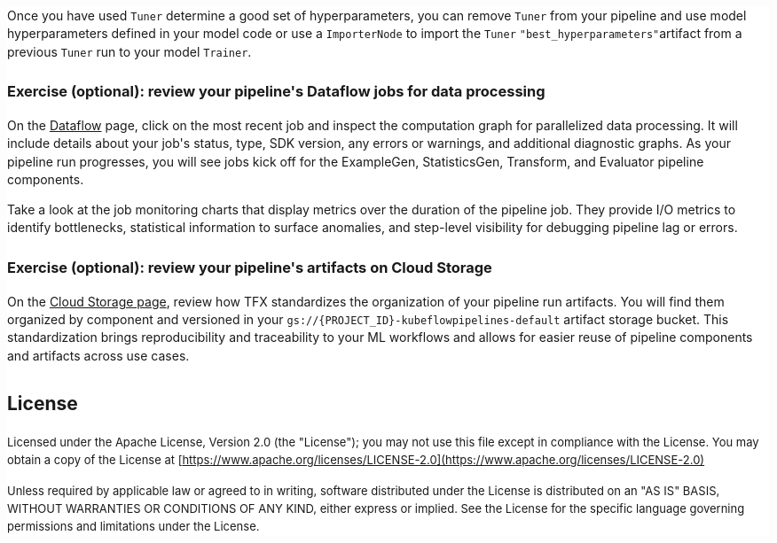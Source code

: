Once you have used `Tuner` determine a good set of hyperparameters, you can remove `Tuner` from your pipeline and use model hyperparameters defined in your model code or use a `ImporterNode` to import the `Tuner` `"best_hyperparameters"`artifact from a previous `Tuner` run to your model `Trainer`. 

### Exercise (optional): review your pipeline's Dataflow jobs for data processing

On the [Dataflow](https://console.cloud.google.com/dataflow) page, click on the most recent job and inspect the computation graph for parallelized data processing. It will include details about your job's status, type, SDK version, any errors or warnings, and additional diagnostic graphs. As your pipeline run progresses, you will see jobs kick off for the ExampleGen, StatisticsGen, Transform, and Evaluator pipeline components. 

Take a look at the job monitoring charts that display metrics over the duration of the pipeline job. They provide I/O metrics to identify bottlenecks, statistical information to surface anomalies, and step-level visibility for debugging pipeline lag or errors.

### Exercise (optional): review your pipeline's artifacts on Cloud Storage

On the [Cloud Storage page](https://console.cloud.google.com/storage), review how TFX standardizes the organization of your pipeline run artifacts. You will find them organized by component and versioned in your `gs://{PROJECT_ID}-kubeflowpipelines-default` artifact storage bucket. This standardization brings reproducibility and traceability to your ML workflows and allows for easier reuse of pipeline components and artifacts across use cases.

## License

<font size=-1>Licensed under the Apache License, Version 2.0 (the \"License\");
you may not use this file except in compliance with the License.
You may obtain a copy of the License at [https://www.apache.org/licenses/LICENSE-2.0](https://www.apache.org/licenses/LICENSE-2.0)

Unless required by applicable law or agreed to in writing, software distributed under the License is distributed on an \"AS IS\" BASIS, WITHOUT WARRANTIES OR CONDITIONS OF ANY KIND, either express or implied.  See the License for the specific language governing permissions and limitations under the License.</font>
